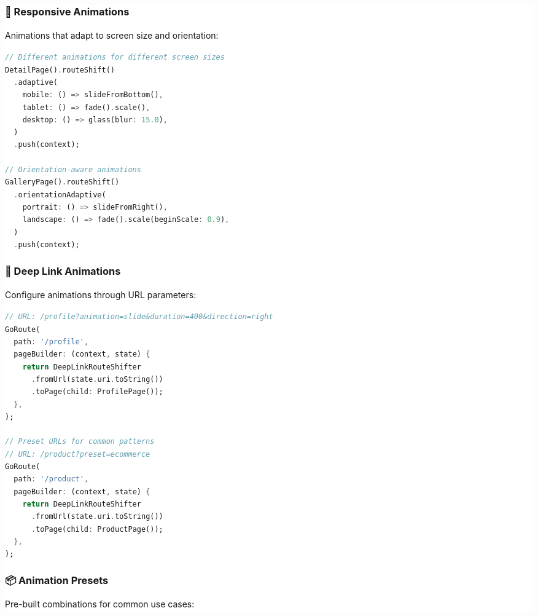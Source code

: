 ### 📱 Responsive Animations

Animations that adapt to screen size and orientation:

```dart
// Different animations for different screen sizes
DetailPage().routeShift()
  .adaptive(
    mobile: () => slideFromBottom(),
    tablet: () => fade().scale(),
    desktop: () => glass(blur: 15.0),
  )
  .push(context);

// Orientation-aware animations
GalleryPage().routeShift()
  .orientationAdaptive(
    portrait: () => slideFromRight(),
    landscape: () => fade().scale(beginScale: 0.9),
  )
  .push(context);
```

### 🔗 Deep Link Animations

Configure animations through URL parameters:

```dart
// URL: /profile?animation=slide&duration=400&direction=right
GoRoute(
  path: '/profile',
  pageBuilder: (context, state) {
    return DeepLinkRouteShifter
      .fromUrl(state.uri.toString())
      .toPage(child: ProfilePage());
  },
);

// Preset URLs for common patterns
// URL: /product?preset=ecommerce
GoRoute(
  path: '/product',  
  pageBuilder: (context, state) {
    return DeepLinkRouteShifter
      .fromUrl(state.uri.toString())
      .toPage(child: ProductPage());
  },
);
```

### 📦 Animation Presets

Pre-built combinations for common use cases:

